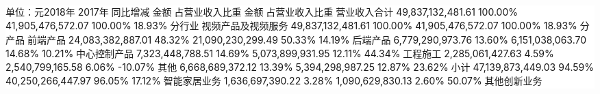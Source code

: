 单位：元2018年
2017年
同比增减
金额
占营业收入比重
金额
占营业收入比重
营业收入合计
49,837,132,481.61
100.00%
41,905,476,572.07
100.00%
18.93%
分行业
视频产品及视频服务
49,837,132,481.61
100.00%
41,905,476,572.07
100.00%
18.93%
分产品
前端产品
24,083,382,887.01
48.32%
21,090,230,299.49
50.33%
14.19%
后端产品
6,779,290,973.76
13.60%
6,151,038,063.70
14.68%
10.21%
中心控制产品
7,323,448,788.51
14.69%
5,073,899,931.95
12.11%
44.34%
工程施工
2,285,061,427.63
4.59%
2,540,799,165.58
6.06%
-10.07%
其他
6,668,689,372.12
13.39%
5,394,298,987.25
12.87%
23.62%
小计
47,139,873,449.03
94.59%
40,250,266,447.97
96.05%
17.12%
智能家居业务
1,636,697,390.22
3.28%
1,090,629,830.13
2.60%
50.07%
其他创新业务